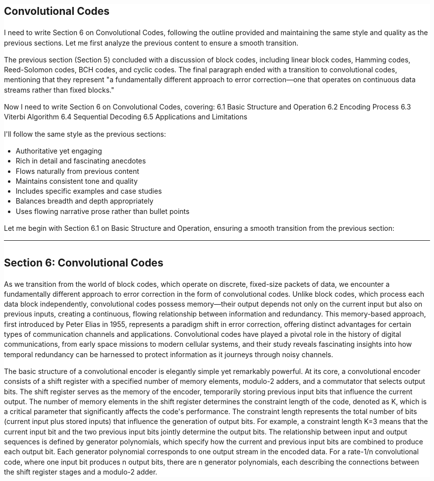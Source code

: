 ## Convolutional Codes

<think>I need to write Section 6 on Convolutional Codes, following the outline provided and maintaining the same style and quality as the previous sections. Let me first analyze the previous content to ensure a smooth transition.

The previous section (Section 5) concluded with a discussion of block codes, including linear block codes, Hamming codes, Reed-Solomon codes, BCH codes, and cyclic codes. The final paragraph ended with a transition to convolutional codes, mentioning that they represent "a fundamentally different approach to error correction—one that operates on continuous data streams rather than fixed blocks."

Now I need to write Section 6 on Convolutional Codes, covering:
6.1 Basic Structure and Operation
6.2 Encoding Process
6.3 Viterbi Algorithm
6.4 Sequential Decoding
6.5 Applications and Limitations

I'll follow the same style as the previous sections:
- Authoritative yet engaging
- Rich in detail and fascinating anecdotes
- Flows naturally from previous content
- Maintains consistent tone and quality
- Includes specific examples and case studies
- Balances breadth and depth appropriately
- Uses flowing narrative prose rather than bullet points

Let me begin with Section 6.1 on Basic Structure and Operation, ensuring a smooth transition from the previous section:

---

## Section 6: Convolutional Codes

As we transition from the world of block codes, which operate on discrete, fixed-size packets of data, we encounter a fundamentally different approach to error correction in the form of convolutional codes. Unlike block codes, which process each data block independently, convolutional codes possess memory—their output depends not only on the current input but also on previous inputs, creating a continuous, flowing relationship between information and redundancy. This memory-based approach, first introduced by Peter Elias in 1955, represents a paradigm shift in error correction, offering distinct advantages for certain types of communication channels and applications. Convolutional codes have played a pivotal role in the history of digital communications, from early space missions to modern cellular systems, and their study reveals fascinating insights into how temporal redundancy can be harnessed to protect information as it journeys through noisy channels.

The basic structure of a convolutional encoder is elegantly simple yet remarkably powerful. At its core, a convolutional encoder consists of a shift register with a specified number of memory elements, modulo-2 adders, and a commutator that selects output bits. The shift register serves as the memory of the encoder, temporarily storing previous input bits that influence the current output. The number of memory elements in the shift register determines the constraint length of the code, denoted as K, which is a critical parameter that significantly affects the code's performance. The constraint length represents the total number of bits (current input plus stored inputs) that influence the generation of output bits. For example, a constraint length K=3 means that the current input bit and the two previous input bits jointly determine the output bits. The relationship between input and output sequences is defined by generator polynomials, which specify how the current and previous input bits are combined to produce each output bit. Each generator polynomial corresponds to one output stream in the encoded data. For a rate-1/n convolutional code, where one input bit produces n output bits, there are n generator polynomials, each describing the connections between the shift register stages and a modulo-2 adder.
